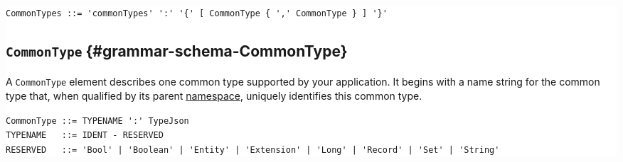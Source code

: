 ```
CommonTypes ::= 'commonTypes' ':' '{' [ CommonType { ',' CommonType } ] '}'
```

## `CommonType` {#grammar-schema-CommonType}

A `CommonType` element describes one common type supported by your application. It begins with a name string for the common type that, when qualified by its parent [namespace](#grammar-schema-Namespace), uniquely identifies this common type.

```
CommonType ::= TYPENAME ':' TypeJson
TYPENAME   ::= IDENT - RESERVED
RESERVED   ::= 'Bool' | 'Boolean' | 'Entity' | 'Extension' | 'Long' | 'Record' | 'Set' | 'String'
```
